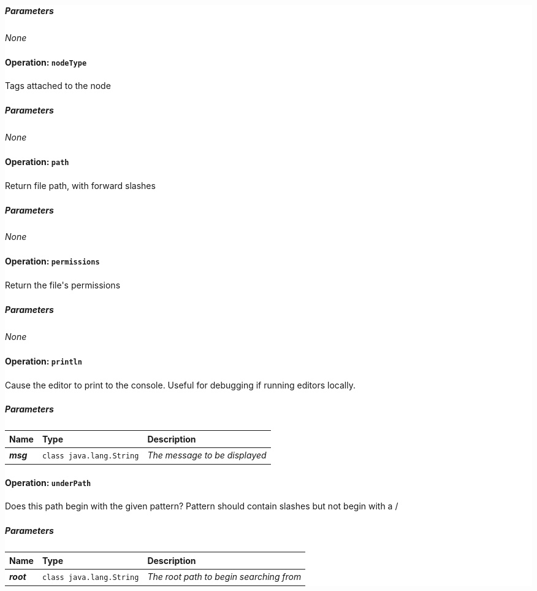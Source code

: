 ##### Parameters

*None*

#### Operation: `nodeType`

Tags attached to the node

##### Parameters

*None*

#### Operation: `path`

Return file path, with forward slashes

##### Parameters

*None*

#### Operation: `permissions`

Return the file's permissions

##### Parameters

*None*

#### Operation: `println`

Cause the editor to print to the console. Useful for debugging if running editors locally.

##### Parameters

| Name        | Type           | Description  |
| ------------|:---------------|:-------------|
| ***msg*** | `class java.lang.String` | *The message to be displayed* |

#### Operation: `underPath`

Does this path begin with the given pattern? Pattern should contain slashes but not begin with a /

##### Parameters

| Name        | Type           | Description  |
| ------------|:---------------|:-------------|
| ***root*** | `class java.lang.String` | *The root path to begin searching from* |

